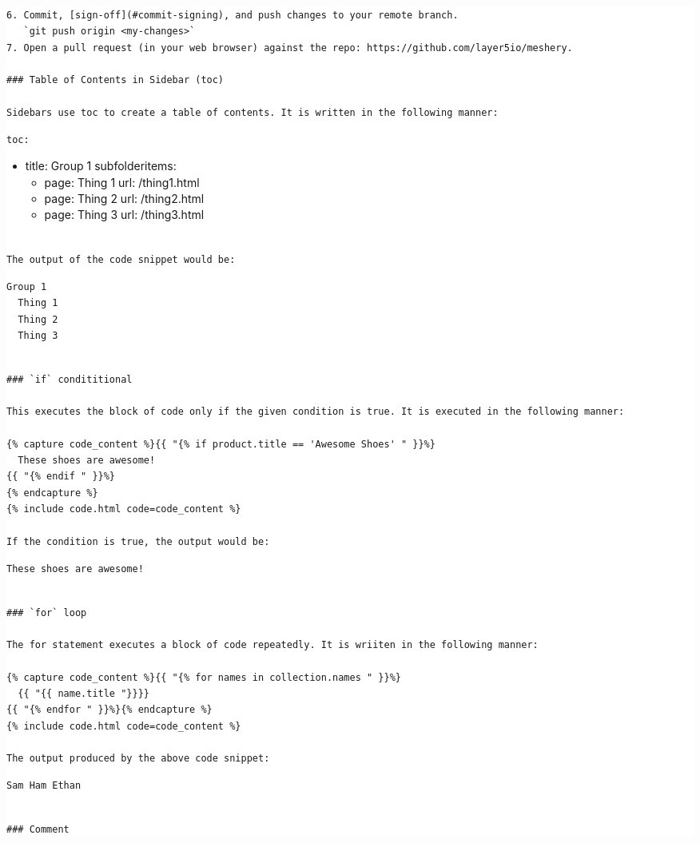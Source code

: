 ```
6. Commit, [sign-off](#commit-signing), and push changes to your remote branch.
   `git push origin <my-changes>`
7. Open a pull request (in your web browser) against the repo: https://github.com/layer5io/meshery.

### Table of Contents in Sidebar (toc)

Sidebars use toc to create a table of contents. It is written in the following manner:

```
    toc:
  - title: Group 1
    subfolderitems:
      - page: Thing 1
        url: /thing1.html
      - page: Thing 2
        url: /thing2.html
      - page: Thing 3
        url: /thing3.html
```

The output of the code snippet would be:

```
    Group 1
      Thing 1
      Thing 2
      Thing 3
```

### `if` condititional

This executes the block of code only if the given condition is true. It is executed in the following manner:

{% capture code_content %}{{ "{% if product.title == 'Awesome Shoes' " }}%}
  These shoes are awesome!
{{ "{% endif " }}%}
{% endcapture %}
{% include code.html code=code_content %}

If the condition is true, the output would be:

```
    These shoes are awesome!
```

### `for` loop

The for statement executes a block of code repeatedly. It is wriiten in the following manner:

{% capture code_content %}{{ "{% for names in collection.names " }}%}
  {{ "{{ name.title "}}}}
{{ "{% endfor " }}%}{% endcapture %}
{% include code.html code=code_content %}

The output produced by the above code snippet:

```
    Sam Ham Ethan
```

### Comment

```